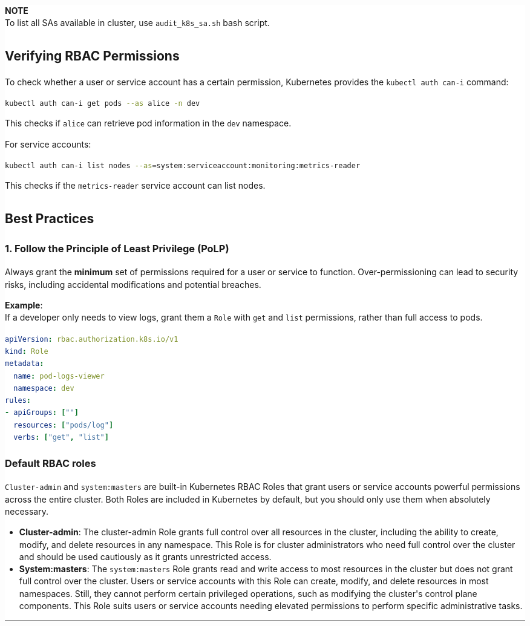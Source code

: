 **NOTE**  
To list all SAs available in cluster, use `audit_k8s_sa.sh` bash script.

## **Verifying RBAC Permissions**
To check whether a user or service account has a certain permission, Kubernetes provides the `kubectl auth can-i` command:

```sh
kubectl auth can-i get pods --as alice -n dev
```

This checks if `alice` can retrieve pod information in the `dev` namespace.

For service accounts:

```sh
kubectl auth can-i list nodes --as=system:serviceaccount:monitoring:metrics-reader
```

This checks if the `metrics-reader` service account can list nodes.

## Best Practices

### **1. Follow the Principle of Least Privilege (PoLP)**
Always grant the **minimum** set of permissions required for a user or service to function. Over-permissioning can lead to security risks, including accidental modifications and potential breaches.

**Example**:  
If a developer only needs to view logs, grant them a `Role` with `get` and `list` permissions, rather than full access to pods.

```yaml
apiVersion: rbac.authorization.k8s.io/v1
kind: Role
metadata:
  name: pod-logs-viewer
  namespace: dev
rules:
- apiGroups: [""]
  resources: ["pods/log"]
  verbs: ["get", "list"]
```

### **Default RBAC roles**
`Cluster-admin` and `system:masters` are built-in Kubernetes RBAC Roles that grant users or service accounts powerful permissions across the entire cluster. Both Roles are included in Kubernetes by default, but you should only use them when absolutely necessary.
- **Cluster-admin**: The cluster-admin Role grants full control over all resources in the cluster, including the ability to create, modify, and delete resources in any namespace. This Role is for cluster administrators who need full control over the cluster and should be used cautiously as it grants unrestricted access.
- **System:masters**: The `system:masters` Role grants read and write access to most resources in the cluster but does not grant full control over the cluster. Users or service accounts with this Role can create, modify, and delete resources in most namespaces. Still, they cannot perform certain privileged operations, such as modifying the cluster's control plane components. This Role suits users or service accounts needing elevated permissions to perform specific administrative tasks.

---